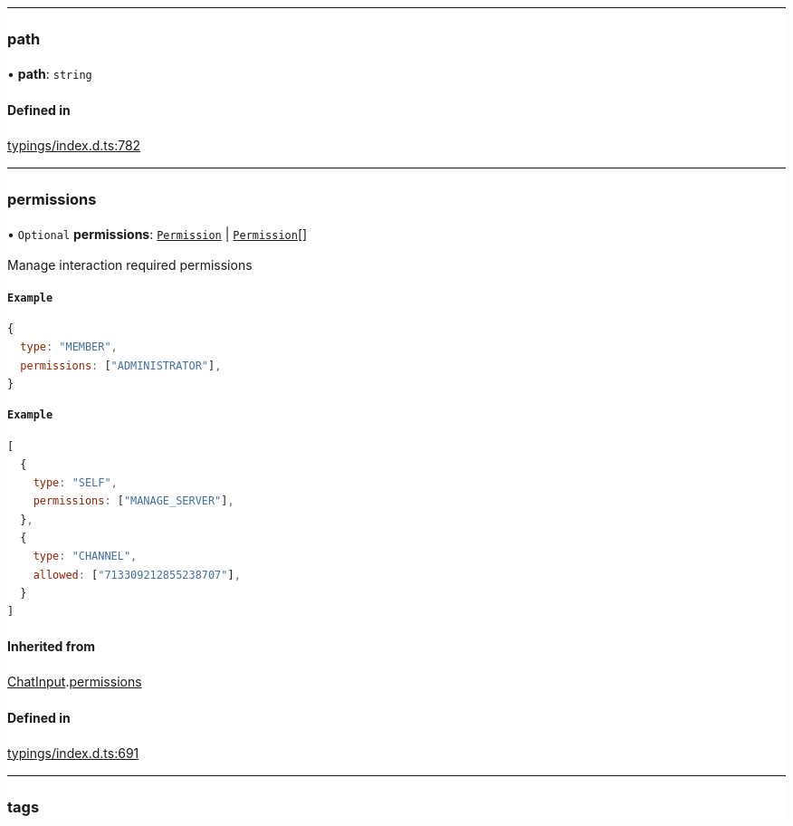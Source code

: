 ___

### path

• **path**: `string`

#### Defined in

[typings/index.d.ts:782](https://github.com/Natto-PKP/discord-sucrose/blob/9e8624c/typings/index.d.ts#L782)

___

### permissions

• `Optional` **permissions**: [`Permission`](../wiki/Exports#permission) \| [`Permission`](../wiki/Exports#permission)[]

Manage interaction required permissions

**`Example`**

```js
{
  type: "MEMBER",
  permissions: ["ADMINISTRATOR"],
}
```

**`Example`**

```js
[
  {
    type: "SELF",
    permissions: ["MANAGE_SERVER"],
  },
  {
    type: "CHANNEL",
    allowed: ["713309212855238707"],
  }
]
```

#### Inherited from

[ChatInput](../wiki/ChatInput).[permissions](../wiki/ChatInput#permissions)

#### Defined in

[typings/index.d.ts:691](https://github.com/Natto-PKP/discord-sucrose/blob/9e8624c/typings/index.d.ts#L691)

___

### tags
